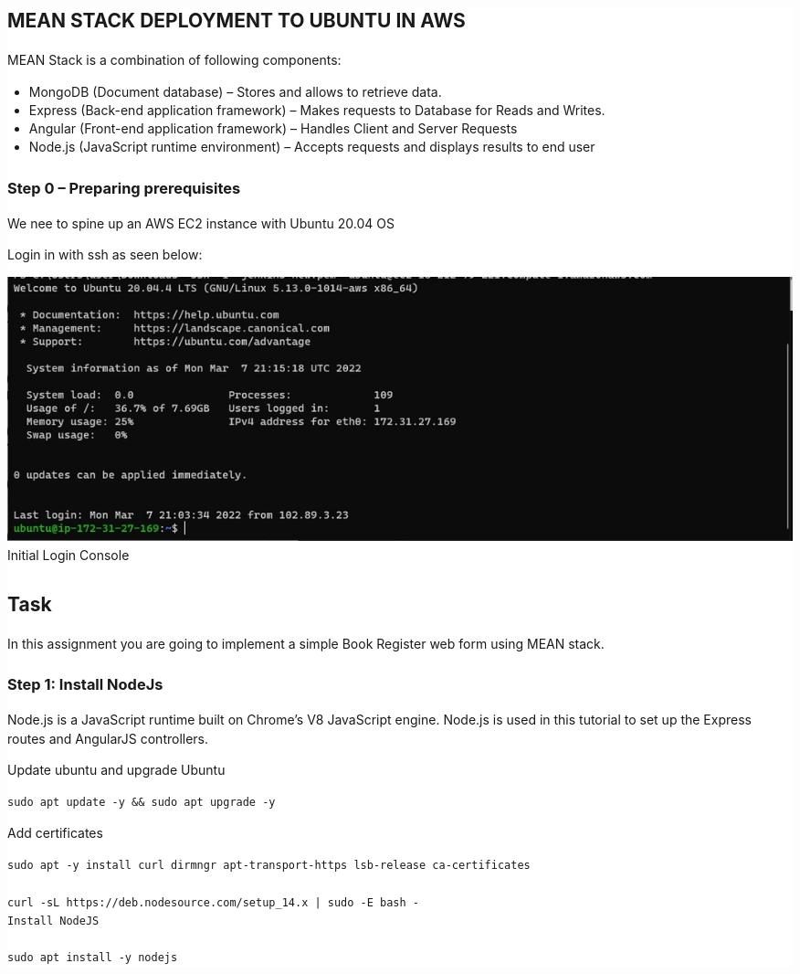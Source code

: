 ## **MEAN STACK DEPLOYMENT TO UBUNTU IN AWS** ##

MEAN Stack is a combination of following components:
* MongoDB (Document database) – Stores and allows to retrieve data.
* Express (Back-end application framework) – Makes requests to Database for Reads and Writes.
* Angular (Front-end application framework) – Handles Client and Server Requests
* Node.js (JavaScript runtime environment) – Accepts requests and displays results to end user

### **Step 0 – Preparing prerequisites** ###

We nee to spine up an AWS EC2 instance with Ubuntu 20.04 OS

Login in with ssh as seen below:

![](initial-login.jpg)
Initial Login Console

## **Task** ##

In this assignment you are going to implement a simple Book Register web form using MEAN stack.

### **Step 1: Install NodeJs** ###

Node.js is a JavaScript runtime built on Chrome’s V8 JavaScript engine. Node.js is used in this tutorial to set up the Express routes and AngularJS controllers.

Update ubuntu and upgrade Ubuntu
```
sudo apt update -y && sudo apt upgrade -y
```
Add certificates
```
sudo apt -y install curl dirmngr apt-transport-https lsb-release ca-certificates

curl -sL https://deb.nodesource.com/setup_14.x | sudo -E bash -
Install NodeJS

sudo apt install -y nodejs
```
